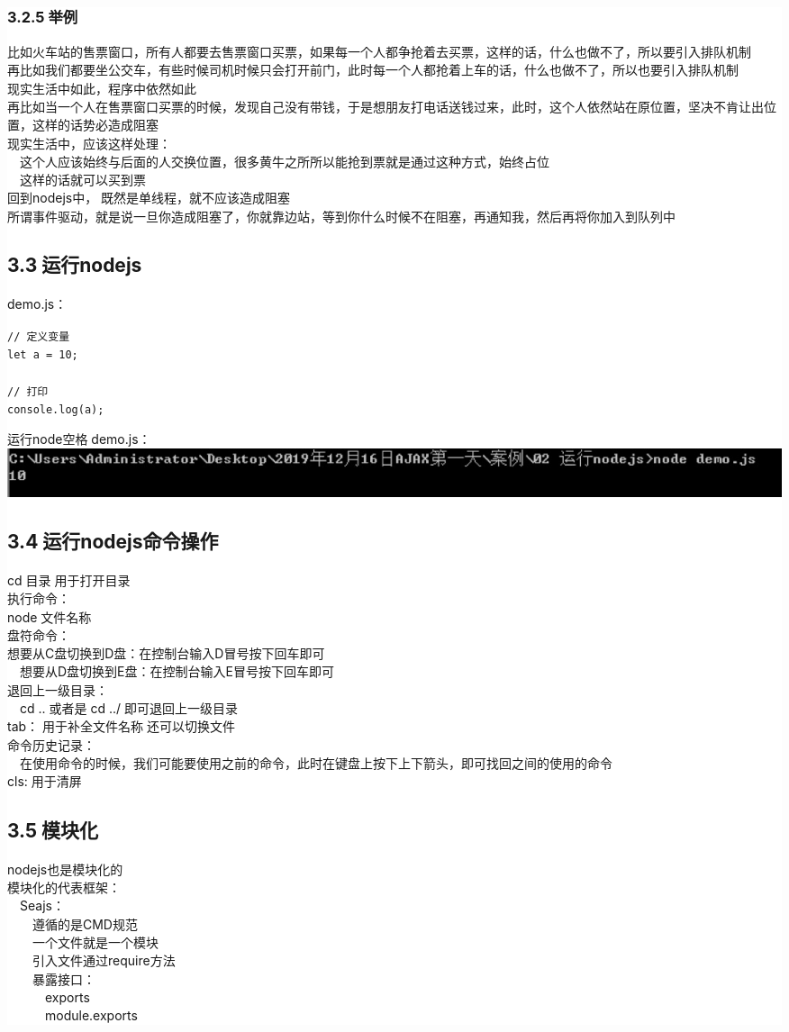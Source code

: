 ### 3.2.5 举例  
比如火车站的售票窗口，所有人都要去售票窗口买票，如果每一个人都争抢着去买票，这样的话，什么也做不了，所以要引入排队机制  
再比如我们都要坐公交车，有些时候司机时候只会打开前门，此时每一个人都抢着上车的话，什么也做不了，所以也要引入排队机制  
现实生活中如此，程序中依然如此  
再比如当一个人在售票窗口买票的时候，发现自己没有带钱，于是想朋友打电话送钱过来，此时，这个人依然站在原位置，坚决不肯让出位置，这样的话势必造成阻塞  
现实生活中，应该这样处理：  
&emsp;这个人应该始终与后面的人交换位置，很多黄牛之所所以能抢到票就是通过这种方式，始终占位  
&emsp;这样的话就可以买到票  
回到nodejs中， 既然是单线程，就不应该造成阻塞  
所谓事件驱动，就是说一旦你造成阻塞了，你就靠边站，等到你什么时候不在阻塞，再通知我，然后再将你加入到队列中  

## 3.3 运行nodejs  
demo.js：  

```  
// 定义变量  
let a = 10;  

// 打印  
console.log(a);  
```  

运行node空格 demo.js：  
<img src="img/20191216_04.jpg">  


## 3.4 运行nodejs命令操作  
cd 目录 用于打开目录  
执行命令：  
node 文件名称  
盘符命令：  
	想要从C盘切换到D盘：在控制台输入D冒号按下回车即可  
&emsp;想要从D盘切换到E盘：在控制台输入E冒号按下回车即可  
退回上一级目录：  
&emsp;cd .. 或者是 cd ../ 即可退回上一级目录  
tab： 用于补全文件名称  还可以切换文件  
命令历史记录：  
&emsp;在使用命令的时候，我们可能要使用之前的命令，此时在键盘上按下上下箭头，即可找回之间的使用的命令  
cls: 用于清屏  

## 3.5 模块化  
nodejs也是模块化的  
模块化的代表框架：  
&emsp;Seajs：  
&emsp;&emsp;遵循的是CMD规范  
&emsp;&emsp;一个文件就是一个模块  
&emsp;&emsp;引入文件通过require方法  
&emsp;&emsp;暴露接口：  
&emsp;&emsp;&emsp;exports  
&emsp;&emsp;&emsp;module.exports  
